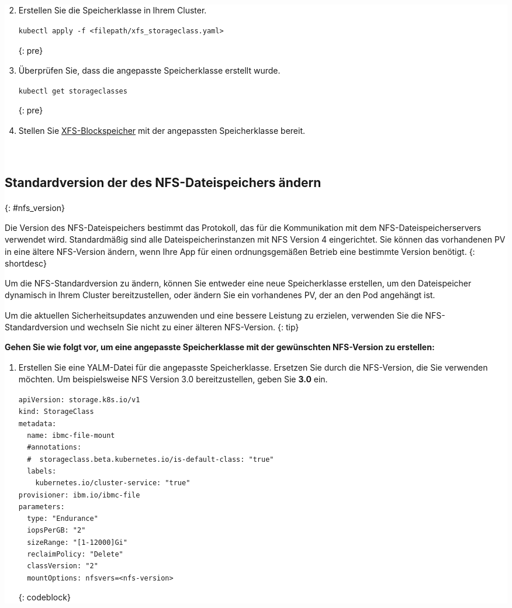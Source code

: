 2. Erstellen Sie die Speicherklasse in Ihrem Cluster. 
   ```
   kubectl apply -f <filepath/xfs_storageclass.yaml>
   ```
   {: pre}
       
3. Überprüfen Sie, dass die angepasste Speicherklasse erstellt wurde. 
   ```
   kubectl get storageclasses
   ```
   {: pre}

4. Stellen Sie [XFS-Blockspeicher](#create) mit der angepassten Speicherklasse bereit. 

<br />


## Standardversion der des NFS-Dateispeichers ändern
{: #nfs_version}

Die Version des NFS-Dateispeichers bestimmt das Protokoll, das für die Kommunikation mit dem NFS-Dateispeicherservers verwendet wird. Standardmäßig sind alle Dateispeicherinstanzen mit NFS Version 4 eingerichtet. Sie können das vorhandenen PV in eine ältere NFS-Version ändern, wenn Ihre App für einen ordnungsgemäßen Betrieb eine bestimmte Version benötigt.
{: shortdesc}

Um die NFS-Standardversion zu ändern, können Sie entweder eine neue Speicherklasse erstellen, um den Dateispeicher dynamisch in Ihrem Cluster bereitzustellen, oder ändern Sie ein vorhandenes PV, der an den Pod angehängt ist. 

Um die aktuellen Sicherheitsupdates anzuwenden und eine bessere Leistung zu erzielen, verwenden Sie die NFS-Standardversion und wechseln Sie nicht zu einer älteren NFS-Version.
{: tip}

**Gehen Sie wie folgt vor, um eine angepasste Speicherklasse mit der gewünschten NFS-Version zu erstellen:**
1. Erstellen Sie eine YALM-Datei für die angepasste Speicherklasse. Ersetzen Sie <nfs-version> durch die NFS-Version, die Sie verwenden möchten. Um beispielsweise NFS Version 3.0 bereitzustellen, geben Sie **3.0** ein.
   ```
   apiVersion: storage.k8s.io/v1
   kind: StorageClass
   metadata:
     name: ibmc-file-mount
     #annotations:
     #  storageclass.beta.kubernetes.io/is-default-class: "true"
     labels:
       kubernetes.io/cluster-service: "true"
   provisioner: ibm.io/ibmc-file
   parameters:
     type: "Endurance"
     iopsPerGB: "2"
     sizeRange: "[1-12000]Gi"
     reclaimPolicy: "Delete"
     classVersion: "2"
     mountOptions: nfsvers=<nfs-version>
   ```
   {: codeblock}
   